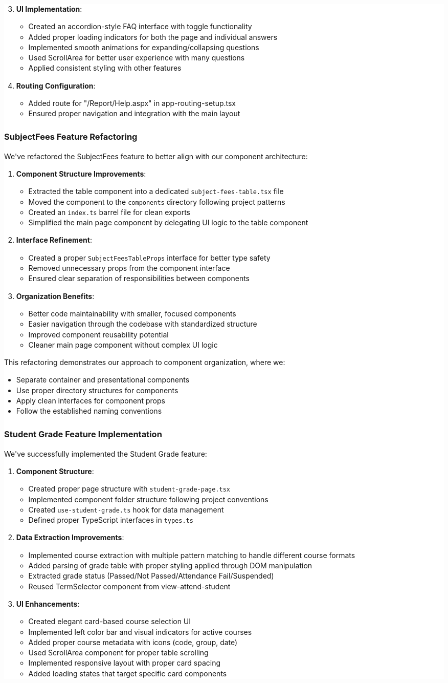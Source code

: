 3. **UI Implementation**:
   - Created an accordion-style FAQ interface with toggle functionality
   - Added proper loading indicators for both the page and individual answers
   - Implemented smooth animations for expanding/collapsing questions
   - Used ScrollArea for better user experience with many questions
   - Applied consistent styling with other features

4. **Routing Configuration**:
   - Added route for "/Report/Help.aspx" in app-routing-setup.tsx
   - Ensured proper navigation and integration with the main layout

### SubjectFees Feature Refactoring
We've refactored the SubjectFees feature to better align with our component architecture:

1. **Component Structure Improvements**:
   - Extracted the table component into a dedicated `subject-fees-table.tsx` file
   - Moved the component to the `components` directory following project patterns
   - Created an `index.ts` barrel file for clean exports
   - Simplified the main page component by delegating UI logic to the table component

2. **Interface Refinement**:
   - Created a proper `SubjectFeesTableProps` interface for better type safety
   - Removed unnecessary props from the component interface
   - Ensured clear separation of responsibilities between components

3. **Organization Benefits**:
   - Better code maintainability with smaller, focused components
   - Easier navigation through the codebase with standardized structure
   - Improved component reusability potential
   - Cleaner main page component without complex UI logic

This refactoring demonstrates our approach to component organization, where we:
- Separate container and presentational components
- Use proper directory structures for components
- Apply clean interfaces for component props
- Follow the established naming conventions

### Student Grade Feature Implementation
We've successfully implemented the Student Grade feature:

1. **Component Structure**:
   - Created proper page structure with `student-grade-page.tsx`
   - Implemented component folder structure following project conventions
   - Created `use-student-grade.ts` hook for data management
   - Defined proper TypeScript interfaces in `types.ts`

2. **Data Extraction Improvements**:
   - Implemented course extraction with multiple pattern matching to handle different course formats
   - Added parsing of grade table with proper styling applied through DOM manipulation
   - Extracted grade status (Passed/Not Passed/Attendance Fail/Suspended)
   - Reused TermSelector component from view-attend-student

3. **UI Enhancements**:
   - Created elegant card-based course selection UI
   - Implemented left color bar and visual indicators for active courses
   - Added proper course metadata with icons (code, group, date)
   - Used ScrollArea component for proper table scrolling
   - Implemented responsive layout with proper card spacing
   - Added loading states that target specific card components
